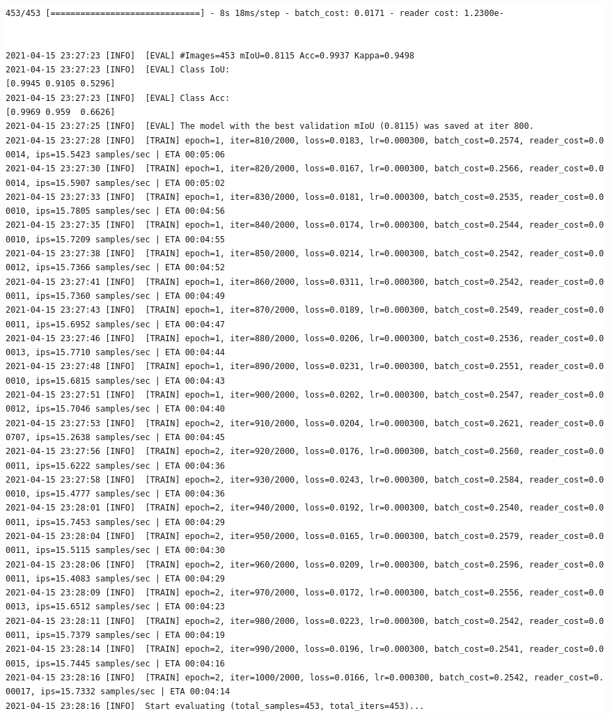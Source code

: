 
    453/453 [==============================] - 8s 18ms/step - batch_cost: 0.0171 - reader cost: 1.2300e-


    2021-04-15 23:27:23 [INFO]	[EVAL] #Images=453 mIoU=0.8115 Acc=0.9937 Kappa=0.9498 
    2021-04-15 23:27:23 [INFO]	[EVAL] Class IoU: 
    [0.9945 0.9105 0.5296]
    2021-04-15 23:27:23 [INFO]	[EVAL] Class Acc: 
    [0.9969 0.959  0.6626]
    2021-04-15 23:27:25 [INFO]	[EVAL] The model with the best validation mIoU (0.8115) was saved at iter 800.
    2021-04-15 23:27:28 [INFO]	[TRAIN] epoch=1, iter=810/2000, loss=0.0183, lr=0.000300, batch_cost=0.2574, reader_cost=0.00014, ips=15.5423 samples/sec | ETA 00:05:06
    2021-04-15 23:27:30 [INFO]	[TRAIN] epoch=1, iter=820/2000, loss=0.0167, lr=0.000300, batch_cost=0.2566, reader_cost=0.00014, ips=15.5907 samples/sec | ETA 00:05:02
    2021-04-15 23:27:33 [INFO]	[TRAIN] epoch=1, iter=830/2000, loss=0.0181, lr=0.000300, batch_cost=0.2535, reader_cost=0.00010, ips=15.7805 samples/sec | ETA 00:04:56
    2021-04-15 23:27:35 [INFO]	[TRAIN] epoch=1, iter=840/2000, loss=0.0174, lr=0.000300, batch_cost=0.2544, reader_cost=0.00010, ips=15.7209 samples/sec | ETA 00:04:55
    2021-04-15 23:27:38 [INFO]	[TRAIN] epoch=1, iter=850/2000, loss=0.0214, lr=0.000300, batch_cost=0.2542, reader_cost=0.00012, ips=15.7366 samples/sec | ETA 00:04:52
    2021-04-15 23:27:41 [INFO]	[TRAIN] epoch=1, iter=860/2000, loss=0.0311, lr=0.000300, batch_cost=0.2542, reader_cost=0.00011, ips=15.7360 samples/sec | ETA 00:04:49
    2021-04-15 23:27:43 [INFO]	[TRAIN] epoch=1, iter=870/2000, loss=0.0189, lr=0.000300, batch_cost=0.2549, reader_cost=0.00011, ips=15.6952 samples/sec | ETA 00:04:47
    2021-04-15 23:27:46 [INFO]	[TRAIN] epoch=1, iter=880/2000, loss=0.0206, lr=0.000300, batch_cost=0.2536, reader_cost=0.00013, ips=15.7710 samples/sec | ETA 00:04:44
    2021-04-15 23:27:48 [INFO]	[TRAIN] epoch=1, iter=890/2000, loss=0.0231, lr=0.000300, batch_cost=0.2551, reader_cost=0.00010, ips=15.6815 samples/sec | ETA 00:04:43
    2021-04-15 23:27:51 [INFO]	[TRAIN] epoch=1, iter=900/2000, loss=0.0202, lr=0.000300, batch_cost=0.2547, reader_cost=0.00012, ips=15.7046 samples/sec | ETA 00:04:40
    2021-04-15 23:27:53 [INFO]	[TRAIN] epoch=2, iter=910/2000, loss=0.0204, lr=0.000300, batch_cost=0.2621, reader_cost=0.00707, ips=15.2638 samples/sec | ETA 00:04:45
    2021-04-15 23:27:56 [INFO]	[TRAIN] epoch=2, iter=920/2000, loss=0.0176, lr=0.000300, batch_cost=0.2560, reader_cost=0.00011, ips=15.6222 samples/sec | ETA 00:04:36
    2021-04-15 23:27:58 [INFO]	[TRAIN] epoch=2, iter=930/2000, loss=0.0243, lr=0.000300, batch_cost=0.2584, reader_cost=0.00010, ips=15.4777 samples/sec | ETA 00:04:36
    2021-04-15 23:28:01 [INFO]	[TRAIN] epoch=2, iter=940/2000, loss=0.0192, lr=0.000300, batch_cost=0.2540, reader_cost=0.00011, ips=15.7453 samples/sec | ETA 00:04:29
    2021-04-15 23:28:04 [INFO]	[TRAIN] epoch=2, iter=950/2000, loss=0.0165, lr=0.000300, batch_cost=0.2579, reader_cost=0.00011, ips=15.5115 samples/sec | ETA 00:04:30
    2021-04-15 23:28:06 [INFO]	[TRAIN] epoch=2, iter=960/2000, loss=0.0209, lr=0.000300, batch_cost=0.2596, reader_cost=0.00011, ips=15.4083 samples/sec | ETA 00:04:29
    2021-04-15 23:28:09 [INFO]	[TRAIN] epoch=2, iter=970/2000, loss=0.0172, lr=0.000300, batch_cost=0.2556, reader_cost=0.00013, ips=15.6512 samples/sec | ETA 00:04:23
    2021-04-15 23:28:11 [INFO]	[TRAIN] epoch=2, iter=980/2000, loss=0.0223, lr=0.000300, batch_cost=0.2542, reader_cost=0.00011, ips=15.7379 samples/sec | ETA 00:04:19
    2021-04-15 23:28:14 [INFO]	[TRAIN] epoch=2, iter=990/2000, loss=0.0196, lr=0.000300, batch_cost=0.2541, reader_cost=0.00015, ips=15.7445 samples/sec | ETA 00:04:16
    2021-04-15 23:28:16 [INFO]	[TRAIN] epoch=2, iter=1000/2000, loss=0.0166, lr=0.000300, batch_cost=0.2542, reader_cost=0.00017, ips=15.7332 samples/sec | ETA 00:04:14
    2021-04-15 23:28:16 [INFO]	Start evaluating (total_samples=453, total_iters=453)...
